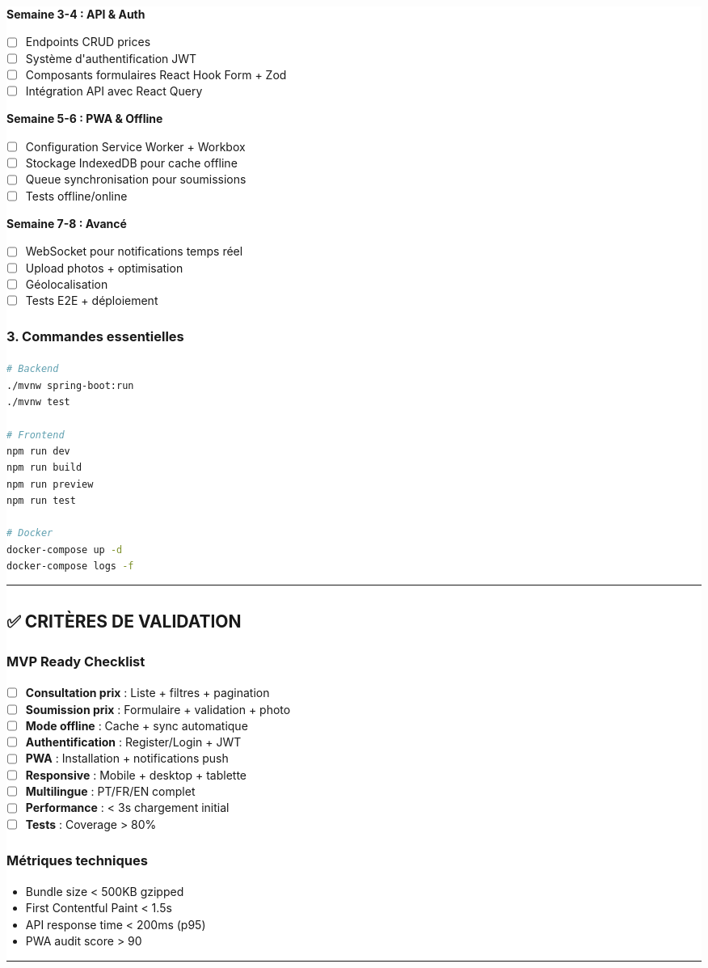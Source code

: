 **Semaine 3-4 : API & Auth**
- [ ] Endpoints CRUD prices
- [ ] Système d'authentification JWT
- [ ] Composants formulaires React Hook Form + Zod
- [ ] Intégration API avec React Query

**Semaine 5-6 : PWA & Offline**
- [ ] Configuration Service Worker + Workbox
- [ ] Stockage IndexedDB pour cache offline
- [ ] Queue synchronisation pour soumissions
- [ ] Tests offline/online

**Semaine 7-8 : Avancé**
- [ ] WebSocket pour notifications temps réel
- [ ] Upload photos + optimisation
- [ ] Géolocalisation
- [ ] Tests E2E + déploiement

### 3. Commandes essentielles
```bash
# Backend
./mvnw spring-boot:run
./mvnw test

# Frontend  
npm run dev
npm run build
npm run preview
npm run test

# Docker
docker-compose up -d
docker-compose logs -f
```

---

## ✅ CRITÈRES DE VALIDATION

### MVP Ready Checklist
- [ ] **Consultation prix** : Liste + filtres + pagination
- [ ] **Soumission prix** : Formulaire + validation + photo
- [ ] **Mode offline** : Cache + sync automatique
- [ ] **Authentification** : Register/Login + JWT
- [ ] **PWA** : Installation + notifications push
- [ ] **Responsive** : Mobile + desktop + tablette  
- [ ] **Multilingue** : PT/FR/EN complet
- [ ] **Performance** : < 3s chargement initial
- [ ] **Tests** : Coverage > 80%

### Métriques techniques
- Bundle size < 500KB gzipped
- First Contentful Paint < 1.5s
- API response time < 200ms (p95)
- PWA audit score > 90

---